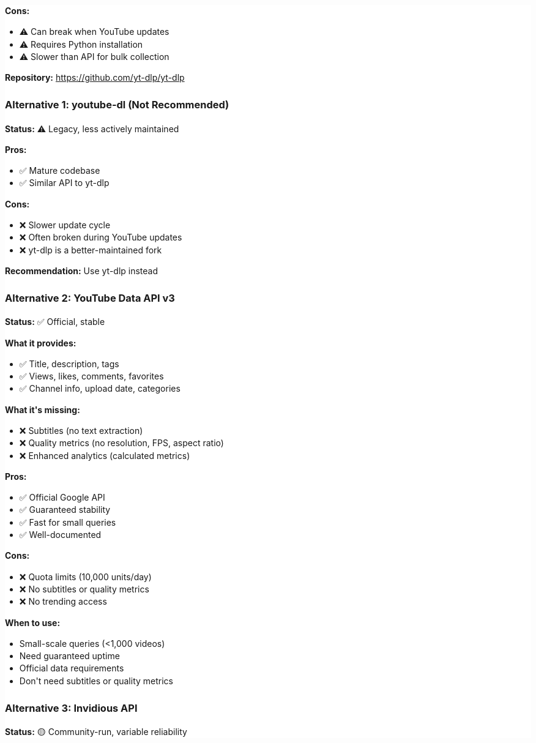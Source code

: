 **Cons:**
- ⚠️ Can break when YouTube updates
- ⚠️ Requires Python installation
- ⚠️ Slower than API for bulk collection

**Repository:** https://github.com/yt-dlp/yt-dlp

### Alternative 1: youtube-dl (Not Recommended)

**Status:** ⚠️ Legacy, less actively maintained

**Pros:**
- ✅ Mature codebase
- ✅ Similar API to yt-dlp

**Cons:**
- ❌ Slower update cycle
- ❌ Often broken during YouTube updates
- ❌ yt-dlp is a better-maintained fork

**Recommendation:** Use yt-dlp instead

### Alternative 2: YouTube Data API v3

**Status:** ✅ Official, stable

**What it provides:**
- ✅ Title, description, tags
- ✅ Views, likes, comments, favorites
- ✅ Channel info, upload date, categories

**What it's missing:**
- ❌ Subtitles (no text extraction)
- ❌ Quality metrics (no resolution, FPS, aspect ratio)
- ❌ Enhanced analytics (calculated metrics)

**Pros:**
- ✅ Official Google API
- ✅ Guaranteed stability
- ✅ Fast for small queries
- ✅ Well-documented

**Cons:**
- ❌ Quota limits (10,000 units/day)
- ❌ No subtitles or quality metrics
- ❌ No trending access

**When to use:**
- Small-scale queries (<1,000 videos)
- Need guaranteed uptime
- Official data requirements
- Don't need subtitles or quality metrics

### Alternative 3: Invidious API

**Status:** 🟡 Community-run, variable reliability
